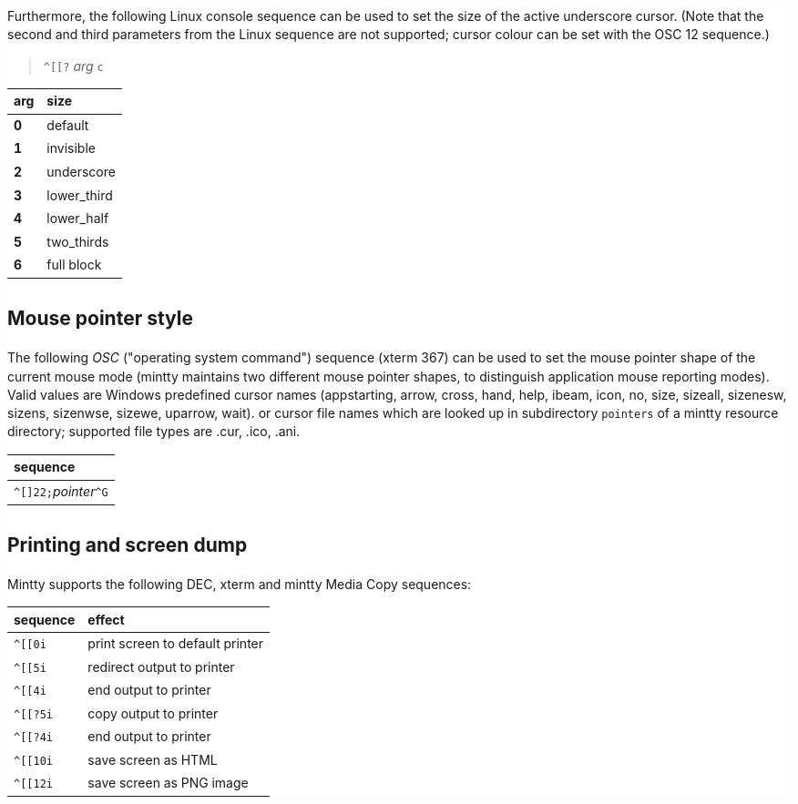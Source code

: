 Furthermore, the following Linux console sequence can be used to set the 
size of the active underscore cursor.
(Note that the second and third parameters from the Linux sequence are not 
supported; cursor colour can be set with the OSC 12 sequence.)

> `^[[?` _arg_ `c`

| **arg** | **size**     |
|:--------|:-------------|
| **0**   | default      |
| **1**   | invisible    |
| **2**   | underscore   |
| **3**   | lower_third  |
| **4**   | lower_half   |
| **5**   | two_thirds   |
| **6**   | full block   |


## Mouse pointer style ##

The following _OSC_ ("operating system command") sequence (xterm 367) 
can be used to set the mouse pointer shape of the current mouse mode 
(mintty maintains two different mouse pointer shapes, to distinguish 
application mouse reporting modes).
Valid values are Windows predefined cursor names 
(appstarting, arrow, cross, hand, help, ibeam, icon, no, size, sizeall, sizenesw, sizens, sizenwse, sizewe, uparrow, wait).
or cursor file names which are looked up in subdirectory `pointers` of 
a mintty resource directory; supported file types are .cur, .ico, .ani.

| **sequence**          |
|:----------------------|
| `^[]22;`_pointer_`^G` |


## Printing and screen dump ##

Mintty supports the following DEC, xterm and mintty Media Copy sequences:

| **sequence** | **effect**                      |
|:-------------|:--------------------------------|
| `^[[0i`      | print screen to default printer |
| `^[[5i`      | redirect output to printer      |
| `^[[4i`      | end output to printer           |
| `^[[?5i`     | copy output to printer          |
| `^[[?4i`     | end output to printer           |
| `^[[10i`     | save screen as HTML             |
| `^[[12i`     | save screen as PNG image        |

